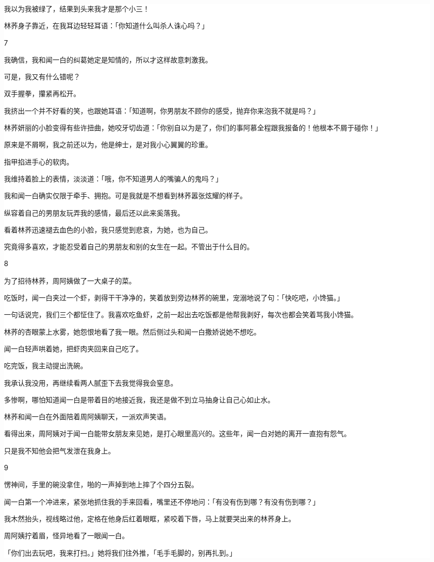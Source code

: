我以为我被绿了，结果到头来我才是那个小三！

林荞身子靠近，在我耳边轻轻耳语：「你知道什么叫杀人诛心吗？」

7

我确信，我和闻一白的纠葛她定是知情的，所以才这样故意刺激我。

可是，我又有什么错呢？

双手握拳，攥紧再松开。

我挤出一个并不好看的笑，也跟她耳语：「知道啊，你男朋友不顾你的感受，抛弃你来泡我不就是吗？」

林荞妍丽的小脸变得有些许扭曲，她咬牙切齿道：「你别自以为是了，你们的事阿慕全程跟我报备的！他根本不屑于碰你！」

原来是不屑啊，我之前还以为，他是绅士，是对我小心翼翼的珍重。

指甲掐进手心的软肉。

我维持着脸上的表情，淡淡道：「哦，你不知道男人的嘴骗人的鬼吗？」

我和闻一白确实仅限于牵手、拥抱。可是我就是不想看到林荞嚣张炫耀的样子。

纵容着自己的男朋友玩弄我的感情，最后还以此来奚落我。

看着林荞迅速褪去血色的小脸，我只感觉到悲哀，为她，也为自己。

究竟得多喜欢，才能忍受着自己的男朋友和别的女生在一起。不管出于什么目的。

8

为了招待林荞，周阿姨做了一大桌子的菜。

吃饭时，闻一白夹过一个虾，剥得干干净净的，笑着放到旁边林荞的碗里，宠溺地说了句：「快吃吧，小馋猫。」

一句话说完，我们三个都怔住了。我喜欢吃鱼虾，之前一起出去吃饭都是他帮我剥好，每次也都会笑着骂我小馋猫。

林荞的杏眼蒙上水雾，她怨恨地看了我一眼。然后侧过头和闻一白撒娇说她不想吃。

闻一白轻声哄着她，把虾肉夹回来自己吃了。

吃完饭，我主动提出洗碗。

我承认我没用，再继续看两人腻歪下去我觉得我会窒息。

多惨啊，哪怕知道闻一白是带着目的地接近我，我还是做不到立马抽身让自己心如止水。

林荞和闻一白在外面陪着周阿姨聊天，一派欢声笑语。

看得出来，周阿姨对于闻一白能带女朋友来见她，是打心眼里高兴的。这些年，闻一白对她的离开一直抱有怨气。

只是我不知他会把气发泄在我身上。

9

愣神间，手里的碗没拿住，啪的一声掉到地上摔了个四分五裂。

闻一白第一个冲进来，紧张地抓住我的手来回看，嘴里还不停地问：「有没有伤到哪？有没有伤到哪？」

我木然抬头，视线略过他，定格在他身后红着眼眶，紧咬着下唇，马上就要哭出来的林荞身上。

周阿姨拧着眉，怪异地看了一眼闻一白。

「你们出去玩吧，我来打扫。」她将我们往外推，「毛手毛脚的，别再扎到。」
